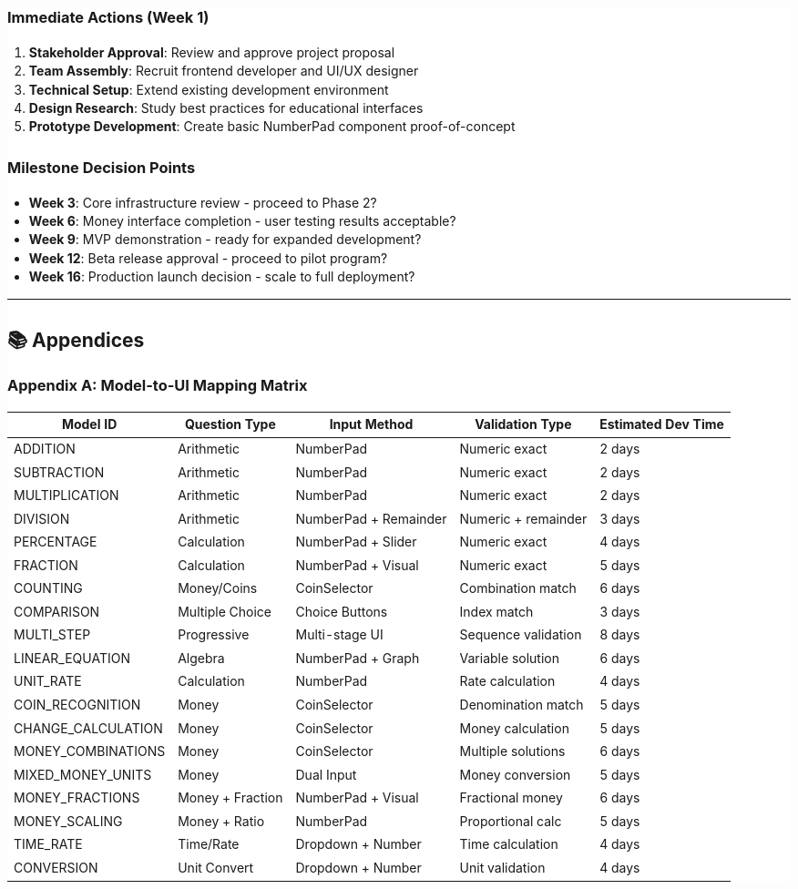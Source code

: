 ### Immediate Actions (Week 1)
1. **Stakeholder Approval**: Review and approve project proposal
2. **Team Assembly**: Recruit frontend developer and UI/UX designer
3. **Technical Setup**: Extend existing development environment
4. **Design Research**: Study best practices for educational interfaces
5. **Prototype Development**: Create basic NumberPad component proof-of-concept

### Milestone Decision Points
- **Week 3**: Core infrastructure review - proceed to Phase 2?
- **Week 6**: Money interface completion - user testing results acceptable?
- **Week 9**: MVP demonstration - ready for expanded development?
- **Week 12**: Beta release approval - proceed to pilot program?
- **Week 16**: Production launch decision - scale to full deployment?

---

## 📚 Appendices

### Appendix A: Model-to-UI Mapping Matrix

| Model ID | Question Type | Input Method | Validation Type | Estimated Dev Time |
|----------|--------------|--------------|----------------|-------------------|
| ADDITION | Arithmetic | NumberPad | Numeric exact | 2 days |
| SUBTRACTION | Arithmetic | NumberPad | Numeric exact | 2 days |
| MULTIPLICATION | Arithmetic | NumberPad | Numeric exact | 2 days |
| DIVISION | Arithmetic | NumberPad + Remainder | Numeric + remainder | 3 days |
| PERCENTAGE | Calculation | NumberPad + Slider | Numeric exact | 4 days |
| FRACTION | Calculation | NumberPad + Visual | Numeric exact | 5 days |
| COUNTING | Money/Coins | CoinSelector | Combination match | 6 days |
| COMPARISON | Multiple Choice | Choice Buttons | Index match | 3 days |
| MULTI_STEP | Progressive | Multi-stage UI | Sequence validation | 8 days |
| LINEAR_EQUATION | Algebra | NumberPad + Graph | Variable solution | 6 days |
| UNIT_RATE | Calculation | NumberPad | Rate calculation | 4 days |
| COIN_RECOGNITION | Money | CoinSelector | Denomination match | 5 days |
| CHANGE_CALCULATION | Money | CoinSelector | Money calculation | 5 days |
| MONEY_COMBINATIONS | Money | CoinSelector | Multiple solutions | 6 days |
| MIXED_MONEY_UNITS | Money | Dual Input | Money conversion | 5 days |
| MONEY_FRACTIONS | Money + Fraction | NumberPad + Visual | Fractional money | 6 days |
| MONEY_SCALING | Money + Ratio | NumberPad | Proportional calc | 5 days |
| TIME_RATE | Time/Rate | Dropdown + Number | Time calculation | 4 days |
| CONVERSION | Unit Convert | Dropdown + Number | Unit validation | 4 days |
